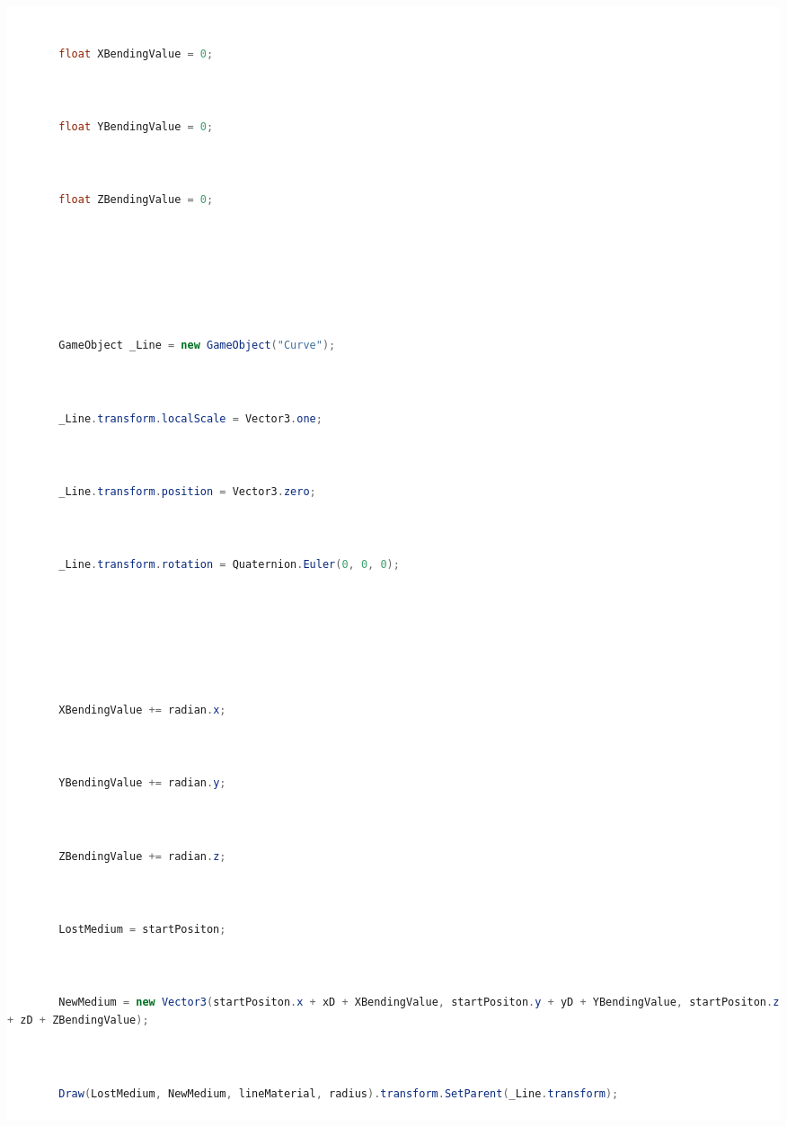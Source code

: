 ```csharp


        float XBendingValue = 0;



        float YBendingValue = 0;



        float ZBendingValue = 0;



 



        GameObject _Line = new GameObject("Curve");



        _Line.transform.localScale = Vector3.one;



        _Line.transform.position = Vector3.zero;



        _Line.transform.rotation = Quaternion.Euler(0, 0, 0);



 



        XBendingValue += radian.x;



        YBendingValue += radian.y;



        ZBendingValue += radian.z;



        LostMedium = startPositon;



        NewMedium = new Vector3(startPositon.x + xD + XBendingValue, startPositon.y + yD + YBendingValue, startPositon.z + zD + ZBendingValue);



        Draw(LostMedium, NewMedium, lineMaterial, radius).transform.SetParent(_Line.transform);



```